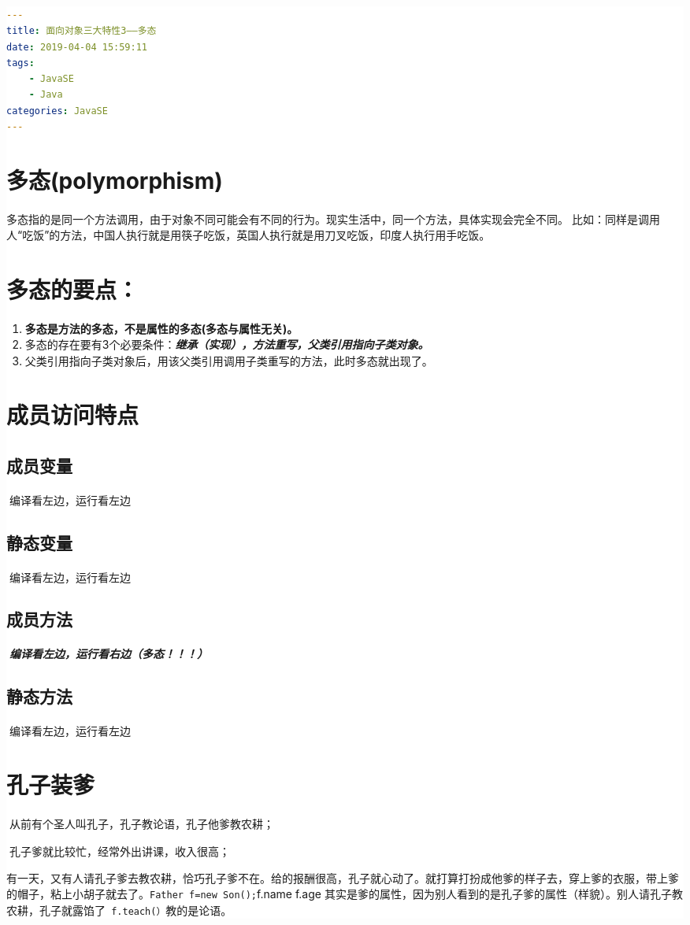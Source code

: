 ```yaml
---
title: 面向对象三大特性3——多态
date: 2019-04-04 15:59:11
tags:
	- JavaSE
	- Java
categories: JavaSE
---
```


#  **多态(polymorphism)**

多态指的是同一个方法调用，由于对象不同可能会有不同的行为。现实生活中，同一个方法，具体实现会完全不同。 比如：同样是调用人“吃饭”的方法，中国人执行就是用筷子吃饭，英国人执行就是用刀叉吃饭，印度人执行用手吃饭。

# 多态的要点：

1. **多态是方法的多态，不是属性的多态(多态与属性无关)。**
2. 多态的存在要有3个必要条件：***继承（实现），方法重写，父类引用指向子类对象。***
3. 父类引用指向子类对象后，用该父类引用调用子类重写的方法，此时多态就出现了。

# 成员访问特点

## 成员变量

​	编译看左边，运行看左边

## 静态变量

​	编译看左边，运行看左边

## 成员方法

​	***编译看左边，运行看右边（多态！！！）***

## 静态方法

​	编译看左边，运行看左边

# 孔子装爹

​	从前有个圣人叫孔子，孔子教论语，孔子他爹教农耕；

​	孔子爹就比较忙，经常外出讲课，收入很高；

​	有一天，又有人请孔子爹去教农耕，恰巧孔子爹不在。给的报酬很高，孔子就心动了。就打算打扮成他爹的样子去，穿上爹的衣服，带上爹的帽子，粘上小胡子就去了。`Father f=new Son();`f.name f.age 其实是爹的属性，因为别人看到的是孔子爹的属性（样貌）。别人请孔子教农耕，孔子就露馅了` f.teach(）`教的是论语。
